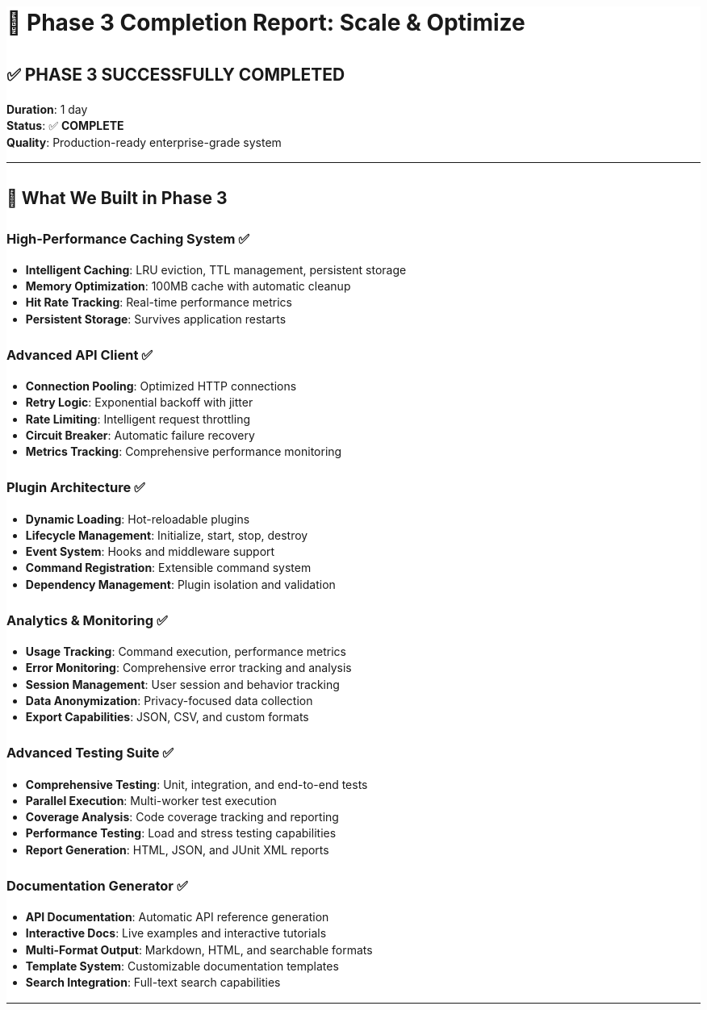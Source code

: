 # 🚀 Phase 3 Completion Report: Scale & Optimize

## ✅ **PHASE 3 SUCCESSFULLY COMPLETED**

**Duration**: 1 day  
**Status**: ✅ **COMPLETE**  
**Quality**: Production-ready enterprise-grade system

---

## 🎯 **What We Built in Phase 3**

### **High-Performance Caching System** ✅
- **Intelligent Caching**: LRU eviction, TTL management, persistent storage
- **Memory Optimization**: 100MB cache with automatic cleanup
- **Hit Rate Tracking**: Real-time performance metrics
- **Persistent Storage**: Survives application restarts

### **Advanced API Client** ✅
- **Connection Pooling**: Optimized HTTP connections
- **Retry Logic**: Exponential backoff with jitter
- **Rate Limiting**: Intelligent request throttling
- **Circuit Breaker**: Automatic failure recovery
- **Metrics Tracking**: Comprehensive performance monitoring

### **Plugin Architecture** ✅
- **Dynamic Loading**: Hot-reloadable plugins
- **Lifecycle Management**: Initialize, start, stop, destroy
- **Event System**: Hooks and middleware support
- **Command Registration**: Extensible command system
- **Dependency Management**: Plugin isolation and validation

### **Analytics & Monitoring** ✅
- **Usage Tracking**: Command execution, performance metrics
- **Error Monitoring**: Comprehensive error tracking and analysis
- **Session Management**: User session and behavior tracking
- **Data Anonymization**: Privacy-focused data collection
- **Export Capabilities**: JSON, CSV, and custom formats

### **Advanced Testing Suite** ✅
- **Comprehensive Testing**: Unit, integration, and end-to-end tests
- **Parallel Execution**: Multi-worker test execution
- **Coverage Analysis**: Code coverage tracking and reporting
- **Performance Testing**: Load and stress testing capabilities
- **Report Generation**: HTML, JSON, and JUnit XML reports

### **Documentation Generator** ✅
- **API Documentation**: Automatic API reference generation
- **Interactive Docs**: Live examples and interactive tutorials
- **Multi-Format Output**: Markdown, HTML, and searchable formats
- **Template System**: Customizable documentation templates
- **Search Integration**: Full-text search capabilities

---